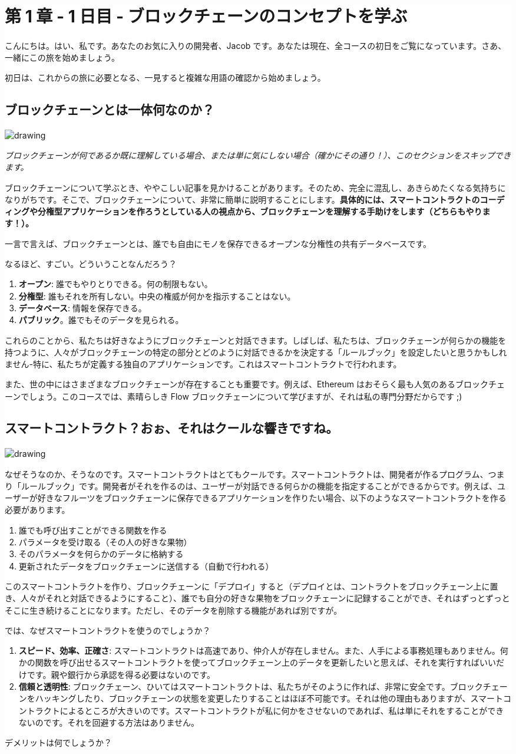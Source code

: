 # 第 1 章 - 1 日目 - ブロックチェーンのコンセプトを学ぶ

こんにちは。はい、私です。あなたのお気に入りの開発者、Jacob です。あなたは現在、全コースの初日をご覧になっています。さあ、一緒にこの旅を始めましょう。

初日は、これからの旅に必要となる、一見すると複雑な用語の確認から始めましょう。

## ブロックチェーンとは一体何なのか？

<img src="../../images/blockchain.png" alt="drawing" width="600"/>

_ブロックチェーンが何であるか既に理解している場合、または単に気にしない場合（確かにその通り！）、このセクションをスキップできます。_

ブロックチェーンについて学ぶとき、ややこしい記事を見かけることがあります。そのため、完全に混乱し、あきらめたくなる気持ちになりがちです。そこで、ブロックチェーンについて、非常に簡単に説明することにします。**具体的には、スマートコントラクトのコーディングや分権型アプリケーションを作ろうとしている人の視点から、ブロックチェーンを理解する手助けをします（どちらもやります！）。**

一言で言えば、ブロックチェーンとは、誰でも自由にモノを保存できるオープンな分権性の共有データベースです。

なるほど、すごい。どういうことなんだろう？

1. **オープン**: 誰でもやりとりできる。何の制限もない。
2. **分権型**: 誰もそれを所有しない。中央の権威が何かを指示することはない。
3. **データベース**: 情報を保存できる。
4. **パブリック**。誰でもそのデータを見られる。

これらのことから、私たちは好きなようにブロックチェーンと対話できます。しばしば、私たちは、ブロックチェーンが何らかの機能を持つように、人々がブロックチェーンの特定の部分とどのように対話できるかを決定する「ルールブック」を設定したいと思うかもしれません-特に、私たちが定義する独自のアプリケーションです。これはスマートコントラクトで行われます。

また、世の中にはさまざまなブロックチェーンが存在することも重要です。例えば、Ethereum はおそらく最も人気のあるブロックチェーンでしょう。このコースでは、素晴らしき Flow ブロックチェーンについて学びますが、それは私の専門分野だからです ;)

## スマートコントラクト？おぉ、それはクールな響きですね。

<img src="../../images/smart contract.png" alt="drawing" width="600"/>

なぜそうなのか、そうなのです。スマートコントラクトはとてもクールです。スマートコントラクトは、開発者が作るプログラム、つまり「ルールブック」です。開発者がそれを作るのは、ユーザーが対話できる何らかの機能を指定することができるからです。例えば、ユーザーが好きなフルーツをブロックチェーンに保存できるアプリケーションを作りたい場合、以下のようなスマートコントラクトを作る必要があります。

1. 誰でも呼び出すことができる関数を作る
2. パラメータを受け取る（その人の好きな果物）
3. そのパラメータを何らかのデータに格納する
4. 更新されたデータをブロックチェーンに送信する（自動で行われる）

このスマートコントラクトを作り、ブロックチェーンに「デプロイ」すると（デプロイとは、コントラクトをブロックチェーン上に置き、人々がそれと対話できるようにすること）、誰でも自分の好きな果物をブロックチェーンに記録することができ、それはずっとずっとそこに生き続けることになります。ただし、そのデータを削除する機能があれば別ですが。

では、なぜスマートコントラクトを使うのでしょうか？

1. **スピード、効率、正確さ**: スマートコントラクトは高速であり、仲介人が存在しません。また、人手による事務処理もありません。何かの関数を呼び出せるスマートコントラクトを使ってブロックチェーン上のデータを更新したいと思えば、それを実行すればいいだけです。親や銀行から承認を得る必要はないのです。
2. **信頼と透明性**: ブロックチェーン、ひいてはスマートコントラクトは、私たちがそのように作れば、非常に安全です。ブロックチェーンをハッキングしたり、ブロックチェーンの状態を変更したりすることはほぼ不可能です。それは他の理由もありますが、スマートコントラクトによるところが大きいのです。スマートコントラクトが私に何かをさせないのであれば、私は単にそれをすることができないのです。それを回避する方法はありません。

デメリットは何でしょうか？
